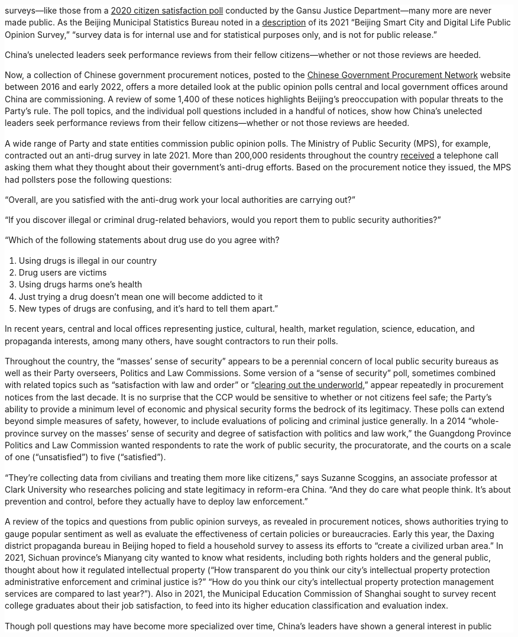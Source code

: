 surveys—like those from a <a href="https://archive.ph/3EwAC" target="_blank">2020 citizen satisfaction poll</a> conducted by the Gansu Justice Department—many more are never made public. As the Beijing Municipal Statistics Bureau noted in a <a href="https://archive.ph/FUvaH" target="_blank">description</a> of its 2021 “Beijing Smart City and Digital Life Public Opinion Survey,” “survey data is for internal use and for statistical purposes only, and is not for public release.”</p><p></p><div class="pullquote">China’s unelected leaders seek performance reviews from their fellow citizens—whether or not those reviews are heeded.  <div class="pullquote-share"><span class="st_facebook_large" st_title="China’s unelected leaders seek performance reviews from their fellow citizens—whether or not those reviews are heeded." displaytext="Facebook"></span><span class="st_twitter_large" st_title="China’s unelected leaders seek performance reviews from their fellow citizens—whether or not those reviews are heeded." st_via="chinafile" displaytext="Tweet"></span><span class="st_email_large" st_title="China’s unelected leaders seek performance reviews from their fellow citizens—whether or not those reviews are heeded." displaytext="Email"></span></div></div><p></p><p>Now, a collection of Chinese government procurement notices, posted to the <a href="http://www.ccgp.gov.cn/" target="_blank">Chinese Government Procurement Network</a> website between 2016 and early 2022, offers a more detailed look at the public opinion polls central and local government offices around China are commissioning. A review of some 1,400 of these notices highlights Beijing’s preoccupation with popular threats to the Party’s rule. The poll topics, and the individual poll questions included in a handful of notices, show how China’s unelected leaders seek performance reviews from their fellow citizens—whether or not those reviews are heeded.</p><p>A wide range of Party and state entities commission public opinion polls. The Ministry of Public Security (MPS), for example, contracted out an anti-drug survey in late 2021. More than 200,000 residents throughout the country <a href="https://archive.ph/qMhQK" target="_blank">received</a> a telephone call asking them what they thought about their government’s anti-drug efforts. Based on the procurement notice they issued, the MPS had pollsters pose the following questions:</p><p>“Overall, are you satisfied with the anti-drug work your local authorities are carrying out?”</p><p>“If you discover illegal or criminal drug-related behaviors, would you report them to public security authorities?”</p><p>“Which of the following statements about drug use do you agree with?</p><ol><li>Using drugs is illegal in our country</li><li>Drug users are victims</li><li>Using drugs harms one’s health</li><li>Just trying a drug doesn’t mean one will become addicted to it</li><li>New types of drugs are confusing, and it’s hard to tell them apart.”</li></ol><p></p><p>In recent years, central and local offices representing justice, cultural, health, market regulation, science, education, and propaganda interests, among many others, have sought contractors to run their polls.</p><p>Throughout the country, the “masses’ sense of security” appears to be a perennial concern of local public security bureaus as well as their Party overseers, Politics and Law Commissions. Some version of a “sense of security” poll, sometimes combined with related topics such as “satisfaction with law and order” or “<a href="https://www.chinalawtranslate.com/criminal-procedure-2/%E6%89%AB%E9%BB%91%E9%99%A4%E6%81%B6%E4%B8%93%E9%A1%B9%E6%96%97%E4%BA%89/" target="_blank">clearing out the underworld</a>,” appear repeatedly in procurement notices from the last decade. It is no surprise that the CCP would be sensitive to whether or not citizens feel safe; the Party’s ability to provide a minimum level of economic and physical security forms the bedrock of its legitimacy. These polls can extend beyond simple measures of safety, however, to include evaluations of policing and criminal justice generally. In a 2014 “whole-province survey on the masses’ sense of security and degree of satisfaction with politics and law work,” the Guangdong Province Politics and Law Commission wanted respondents to rate the work of public security, the procuratorate, and the courts on a scale of one (“unsatisfied”) to five (“satisfied”).</p><p>“They’re collecting data from civilians and treating them more like citizens,” says Suzanne Scoggins, an associate professor at Clark University who researches policing and state legitimacy in reform-era China. “And they do care what people think. It’s about prevention and control, before they actually have to deploy law enforcement.”</p><p>A review of the topics and questions from public opinion surveys, as revealed in procurement notices, shows authorities trying to gauge popular sentiment as well as evaluate the effectiveness of certain policies or bureaucracies. Early this year, the Daxing district propaganda bureau in Beijing hoped to field a household survey to assess its efforts to “create a civilized urban area.” In 2021, Sichuan province’s Mianyang city wanted to know what residents, including both rights holders and the general public, thought about how it regulated intellectual property (“How transparent do you think our city’s intellectual property protection administrative enforcement and criminal justice is?” “How do you think our city’s intellectual property protection management services are compared to last year?”). Also in 2021, the Municipal Education Commission of Shanghai sought to survey recent college graduates about their job satisfaction, to feed into its higher education classification and evaluation index.</p><p>Though poll questions may have become more specialized over time, China’s leaders have shown a general interest in public